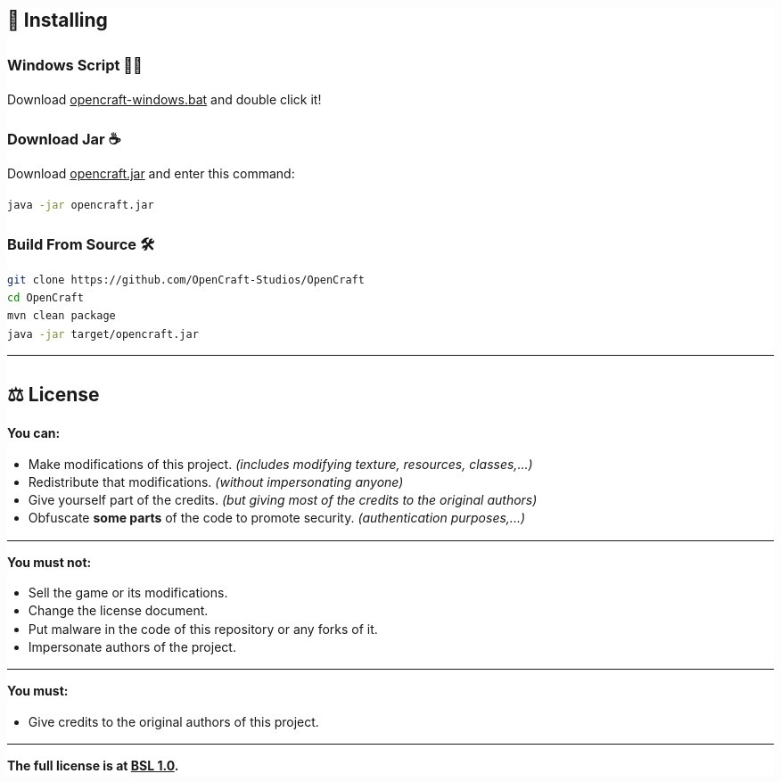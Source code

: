 
<h2 id="installing">🚀 Installing</h2>

### Windows Script 👨‍💻
Download [opencraft-windows.bat](https://github.com/OpenCraft-Studios/OpenCraft/releases/download/auto-release/opencraft-windows.bat)
and double click it!

### Download Jar ☕

Download [opencraft.jar](https://github.com/OpenCraft-Studios/OpenCraft/releases/download/auto-release/opencraft.jar) and enter this command:
```bash
java -jar opencraft.jar
```

### Build From Source 🛠️

```bash
git clone https://github.com/OpenCraft-Studios/OpenCraft
cd OpenCraft
mvn clean package
java -jar target/opencraft.jar
```

---

## ⚖️ License

**You can:**
- Make modifications of this project. *(includes modifying texture, resources, classes,...)*
- Redistribute that modifications. *(without impersonating anyone)*
- Give yourself part of the credits. *(but giving most of the credits to the original authors)*
- Obfuscate **some parts** of the code to promote security. *(authentication purposes,...)*

---

**You must not:**
- Sell the game or its modifications.
- Change the license document.
- Put malware in the code of this repository or any forks of it.
- Impersonate authors of the project.

---

**You must:**
- Give credits to the original authors of this project.

---

**The full license is at [BSL 1.0][license-url].**



[contributors-shield]: https://img.shields.io/github/contributors/OpenCraft-Studios/OpenCraft.svg?style=for-the-badge
[contributors-url]: https://github.com/OpenCraft-Studios/OpenCraft/graphs/contributors
[forks-shield]: https://img.shields.io/github/forks/OpenCraft-Studios/OpenCraft.svg?style=for-the-badge
[forks-url]: https://github.com/OpenCraft-Studios/OpenCraft/network/members
[stars-shield]: https://img.shields.io/github/stars/OpenCraft-Studios/OpenCraft.svg?style=for-the-badge
[stars-url]: https://github.com/OpenCraft-Studios/OpenCraft/stargazers
[issues-shield]: https://img.shields.io/github/issues/OpenCraft-Studios/OpenCraft.svg?style=for-the-badge
[issues-url]: https://github.com/OpenCraft-Studios/OpenCraft/issues
[license-shield]: https://img.shields.io/github/license/OpenCraft-Studios/OpenCraft.svg?style=for-the-badge
[license-url]: https://github.com/OpenCraft-Studios/OpenCraft/blob/main/LICENSE.txt
